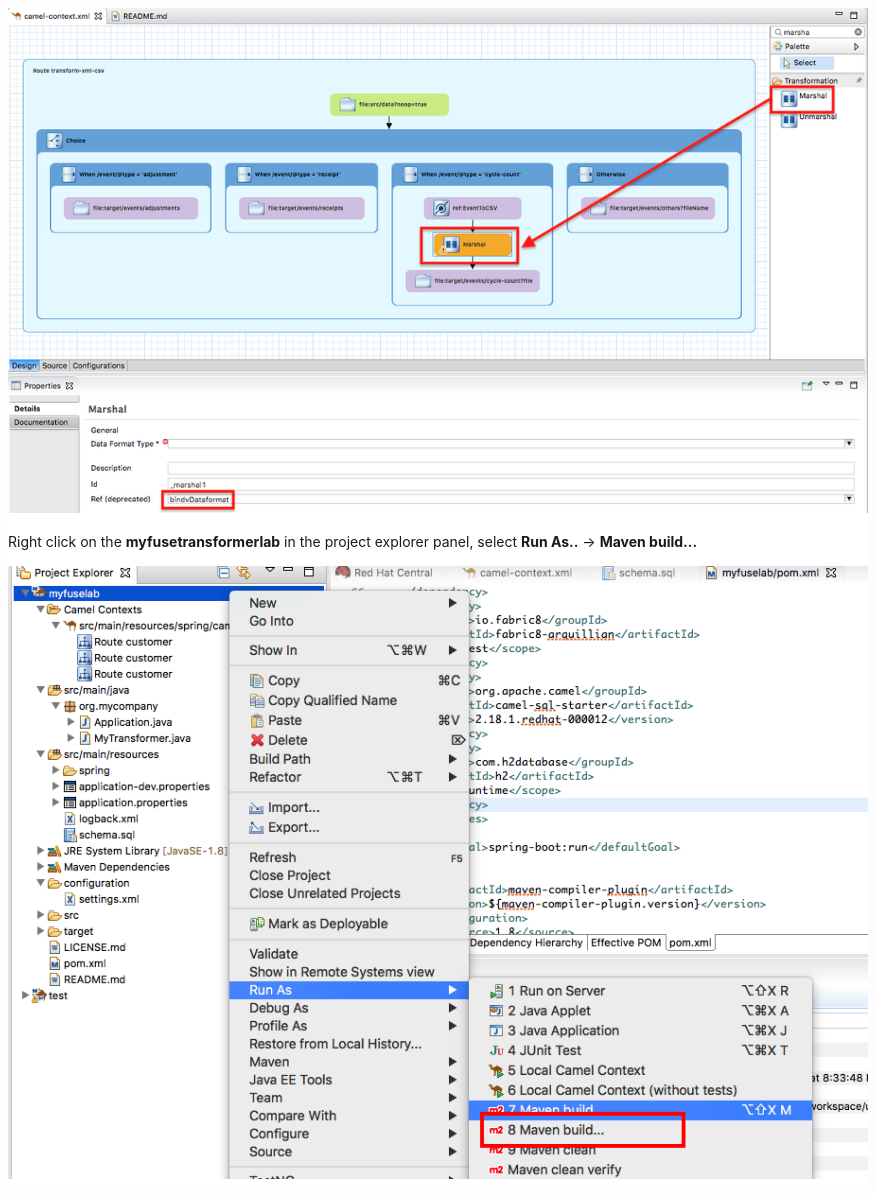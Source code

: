 ![24-marshal.png](./img/24-marshal.png)

Right click on the **myfusetransformerlab** in the project explorer panel, select **Run As..** -> **Maven build...** 

![14-mavenrun.png](./img/14-mavenrun.png)
